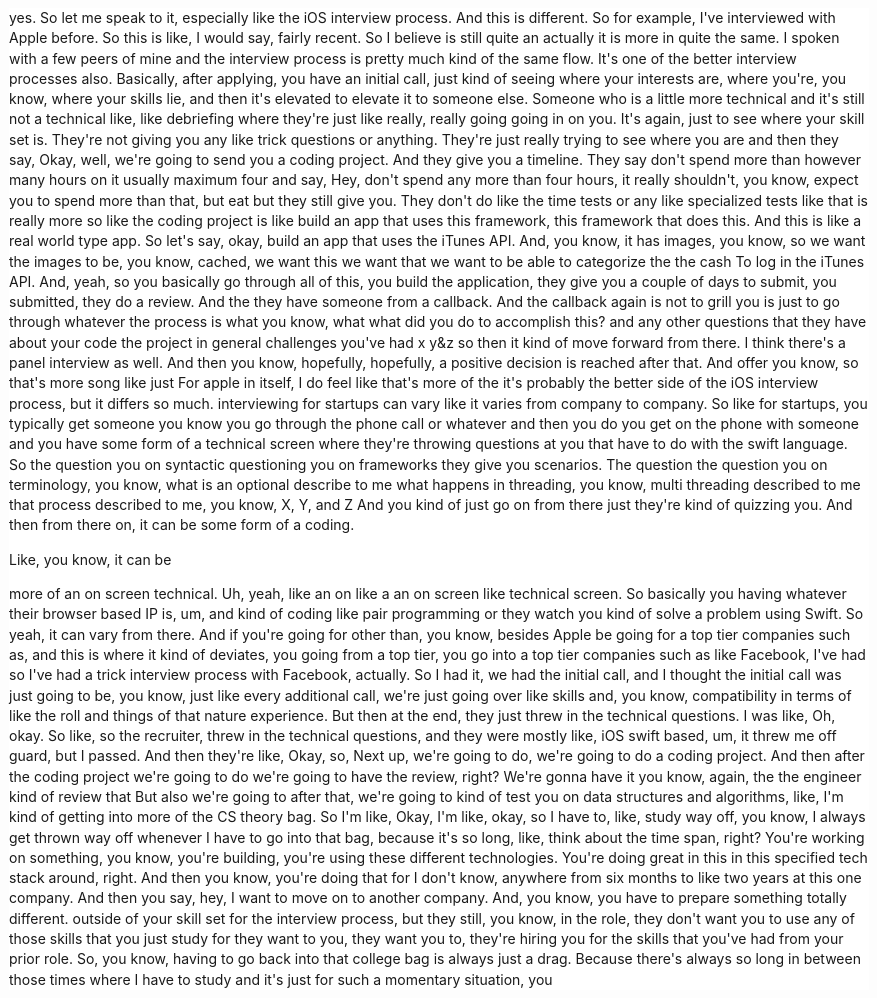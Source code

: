 yes. So let me speak to it, especially like the iOS interview process. And this is different. So for example, I've interviewed with Apple before. So this is like, I would say, fairly recent. So I believe is still quite an actually it is more in quite the same. I spoken with a few peers of mine and the interview process is pretty much kind of the same flow. It's one of the better interview processes also. Basically, after applying, you have an initial call, just kind of seeing where your interests are, where you're, you know, where your skills lie, and then it's elevated to elevate it to someone else. Someone who is a little more technical and it's still not a technical like, like debriefing where they're just like really, really going going in on you. It's again, just to see where your skill set is. They're not giving you any like trick questions or anything. They're just really trying to see where you are and then they say, Okay, well, we're going to send you a coding project. And they give you a timeline. They say don't spend more than however many hours on it usually maximum four and say, Hey, don't spend any more than four hours, it really shouldn't, you know, expect you to spend more than that, but eat but they still give you. They don't do like the time tests or any like specialized tests like that is really more so like the coding project is like build an app that uses this framework, this framework that does this. And this is like a real world type app. So let's say, okay, build an app that uses the iTunes API. And, you know, it has images, you know, so we want the images to be, you know, cached, we want this we want that we want to be able to categorize the the cash To log in the iTunes API. And, yeah, so you basically go through all of this, you build the application, they give you a couple of days to submit, you submitted, they do a review. And the they have someone from a callback. And the callback again is not to grill you is just to go through whatever the process is what you know, what what did you do to accomplish this? and any other questions that they have about your code the project in general challenges you've had x y&z so then it kind of move forward from there. I think there's a panel interview as well. And then you know, hopefully, hopefully, a positive decision is reached after that. And offer you know, so that's more song like just For apple in itself, I do feel like that's more of the it's probably the better side of the iOS interview process, but it differs so much. interviewing for startups can vary like it varies from company to company. So like for startups, you typically get someone you know you go through the phone call or whatever and then you do you get on the phone with someone and you have some form of a technical screen where they're throwing questions at you that have to do with the swift language. So the question you on syntactic questioning you on frameworks they give you scenarios. The question the question you on terminology, you know, what is an optional describe to me what happens in threading, you know, multi threading described to me that process described to me, you know, X, Y, and Z And you kind of just go on from there just they're kind of quizzing you. And then from there on, it can be some form of a coding.

Like, you know, it can be

more of an on screen technical. Uh, yeah, like an on like a an on screen like technical screen. So basically you having whatever their browser based IP is, um, and kind of coding like pair programming or they watch you kind of solve a problem using Swift. So yeah, it can vary from there. And if you're going for other than, you know, besides Apple be going for a top tier companies such as, and this is where it kind of deviates, you going from a top tier, you go into a top tier companies such as like Facebook, I've had so I've had a trick interview process with Facebook, actually. So I had it, we had the initial call, and I thought the initial call was just going to be, you know, just like every additional call, we're just going over like skills and, you know, compatibility in terms of like the roll and things of that nature experience. But then at the end, they just threw in the technical questions. I was like, Oh, okay. So like, so the recruiter, threw in the technical questions, and they were mostly like, iOS swift based, um, it threw me off guard, but I passed. And then they're like, Okay, so, Next up, we're going to do, we're going to do a coding project. And then after the coding project we're going to do we're going to have the review, right? We're gonna have it you know, again, the the engineer kind of review that But also we're going to after that, we're going to kind of test you on data structures and algorithms, like, I'm kind of getting into more of the CS theory bag. So I'm like, Okay, I'm like, okay, so I have to, like, study way off, you know, I always get thrown way off whenever I have to go into that bag, because it's so long, like, think about the time span, right? You're working on something, you know, you're building, you're using these different technologies. You're doing great in this in this specified tech stack around, right. And then you know, you're doing that for I don't know, anywhere from six months to like two years at this one company. And then you say, hey, I want to move on to another company. And, you know, you have to prepare something totally different. outside of your skill set for the interview process, but they still, you know, in the role, they don't want you to use any of those skills that you just study for they want to you, they want you to, they're hiring you for the skills that you've had from your prior role. So, you know, having to go back into that college bag is always just a drag. Because there's always so long in between those times where I have to study and it's just for such a momentary situation, you
